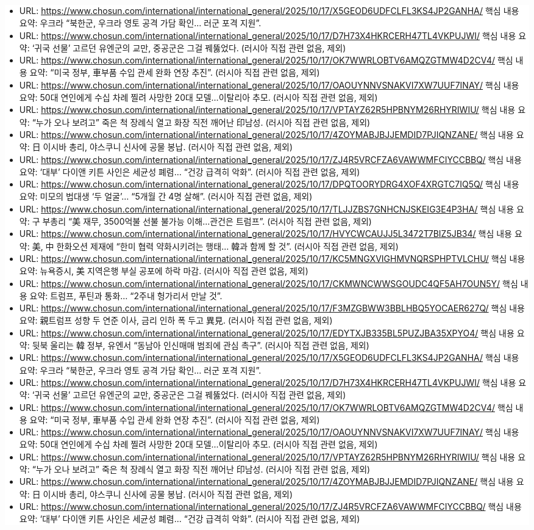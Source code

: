 *   URL: https://www.chosun.com/international/international_general/2025/10/17/X5GEOD6UDFCLFL3KS4JP2GANHA/
    핵심 내용 요약: 우크라 “북한군, 우크라 영토 공격 가담 확인… 러군 포격 지원”.
*   URL: https://www.chosun.com/international/international_general/2025/10/17/D7H73X4HKRCERH47TL4VKPUJWI/
    핵심 내용 요약: ‘귀국 선물’ 고르던 유엔군의 교만, 중공군은 그걸 꿰뚫었다. (러시아 직접 관련 없음, 제외)
*   URL: https://www.chosun.com/international/international_general/2025/10/17/OK7WWRLOBTV6AMQZGTMW4D2CV4/
    핵심 내용 요약: “미국 정부, 車부품 수입 관세 완화 연장 추진”. (러시아 직접 관련 없음, 제외)
*   URL: https://www.chosun.com/international/international_general/2025/10/17/OAOUYNNVSNAKVI7XW7UUF7INAY/
    핵심 내용 요약: 50대 연인에게 수십 차례 찔려 사망한 20대 모델…이탈리아 추모. (러시아 직접 관련 없음, 제외)
*   URL: https://www.chosun.com/international/international_general/2025/10/17/VPTAYZ62R5HPBNYM26RHYRIWIU/
    핵심 내용 요약: “누가 오나 보려고” 죽은 척 장례식 열고 화장 직전 깨어난 印남성. (러시아 직접 관련 없음, 제외)
*   URL: https://www.chosun.com/international/international_general/2025/10/17/4ZOYMABJBJJEMDID7PJIQNZANE/
    핵심 내용 요약: 日 이시바 총리, 야스쿠니 신사에 공물 봉납. (러시아 직접 관련 없음, 제외)
*   URL: https://www.chosun.com/international/international_general/2025/10/17/ZJ4R5VRCFZA6VAWWMFCIYCCBBQ/
    핵심 내용 요약: ‘대부’ 다이앤 키튼 사인은 세균성 폐렴… “건강 급격히 악화”. (러시아 직접 관련 없음, 제외)
*   URL: https://www.chosun.com/international/international_general/2025/10/17/DPQTOORYDRG4XOF4XRGTC7IQ5Q/
    핵심 내용 요약: 미모의 법대생 ‘두 얼굴’… “5개월 간 4명 살해”. (러시아 직접 관련 없음, 제외)
*   URL: https://www.chosun.com/international/international_general/2025/10/17/TLJJZBS7GNHCNJSKEIG3E4P3HA/
    핵심 내용 요약: 구 부총리 “美 재무, 3500억불 선불 불가능 이해…관건은 트럼프”. (러시아 직접 관련 없음, 제외)
*   URL: https://www.chosun.com/international/international_general/2025/10/17/HVYCWCAUJJ5L3472T7BIZ5JB34/
    핵심 내용 요약: 美, 中 한화오션 제재에 “한미 협력 약화시키려는 행태… 韓과 함께 할 것”. (러시아 직접 관련 없음, 제외)
*   URL: https://www.chosun.com/international/international_general/2025/10/17/KC5MNGXVIGHMVNQRSPHPTVLCHU/
    핵심 내용 요약: 뉴욕증시, 美 지역은행 부실 공포에 하락 마감. (러시아 직접 관련 없음, 제외)
*   URL: https://www.chosun.com/international/international_general/2025/10/17/CKMWNCWWSGOUDC4QF5AH7OUN5Y/
    핵심 내용 요약: 트럼프, 푸틴과 통화… “2주내 헝가리서 만날 것”.
*   URL: https://www.chosun.com/international/international_general/2025/10/17/F3MZGBWW3BBLHBQ5YOCAER627Q/
    핵심 내용 요약: 親트럼프 성향 두 연준 이사, 금리 인하 폭 두고 異見. (러시아 직접 관련 없음, 제외)
*   URL: https://www.chosun.com/international/international_general/2025/10/17/EDYTXJB335BL5PUZJBA35XPYO4/
    핵심 내용 요약: 뒷북 울리는 韓 정부, 유엔서 “동남아 인신매매 범죄에 관심 촉구”. (러시아 직접 관련 없음, 제외)
*   URL: https://www.chosun.com/international/international_general/2025/10/17/X5GEOD6UDFCLFL3KS4JP2GANHA/
    핵심 내용 요약: 우크라 “북한군, 우크라 영토 공격 가담 확인… 러군 포격 지원”.
*   URL: https://www.chosun.com/international/international_general/2025/10/17/D7H73X4HKRCERH47TL4VKPUJWI/
    핵심 내용 요약: ‘귀국 선물’ 고르던 유엔군의 교만, 중공군은 그걸 꿰뚫었다. (러시아 직접 관련 없음, 제외)
*   URL: https://www.chosun.com/international/international_general/2025/10/17/OK7WWRLOBTV6AMQZGTMW4D2CV4/
    핵심 내용 요약: “미국 정부, 車부품 수입 관세 완화 연장 추진”. (러시아 직접 관련 없음, 제외)
*   URL: https://www.chosun.com/international/international_general/2025/10/17/OAOUYNNVSNAKVI7XW7UUF7INAY/
    핵심 내용 요약: 50대 연인에게 수십 차례 찔려 사망한 20대 모델…이탈리아 추모. (러시아 직접 관련 없음, 제외)
*   URL: https://www.chosun.com/international/international_general/2025/10/17/VPTAYZ62R5HPBNYM26RHYRIWIU/
    핵심 내용 요약: “누가 오나 보려고” 죽은 척 장례식 열고 화장 직전 깨어난 印남성. (러시아 직접 관련 없음, 제외)
*   URL: https://www.chosun.com/international/international_general/2025/10/17/4ZOYMABJBJJEMDID7PJIQNZANE/
    핵심 내용 요약: 日 이시바 총리, 야스쿠니 신사에 공물 봉납. (러시아 직접 관련 없음, 제외)
*   URL: https://www.chosun.com/international/international_general/2025/10/17/ZJ4R5VRCFZA6VAWWMFCIYCCBBQ/
    핵심 내용 요약: ‘대부’ 다이앤 키튼 사인은 세균성 폐렴… “건강 급격히 악화”. (러시아 직접 관련 없음, 제외)
